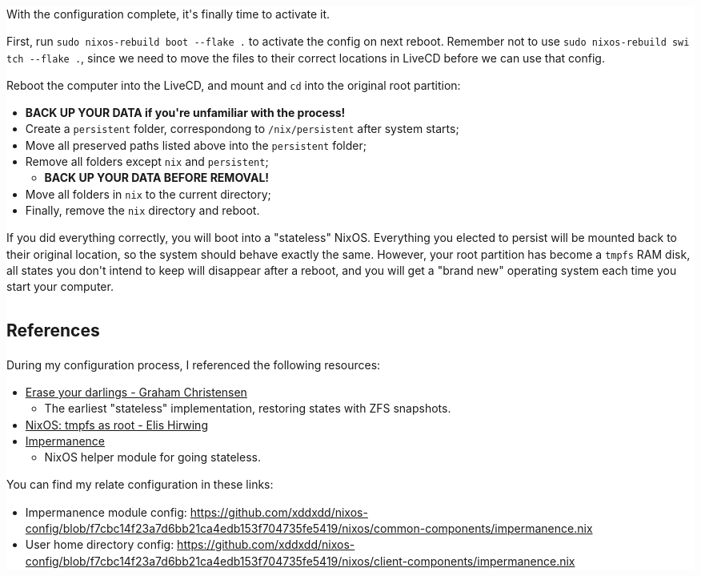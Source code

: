 With the configuration complete, it's finally time to activate it.

First, run `sudo nixos-rebuild boot --flake .` to activate the config on next
reboot. Remember not to use `sudo nixos-rebuild switch --flake .`, since we need
to move the files to their correct locations in LiveCD before we can use that
config.

Reboot the computer into the LiveCD, and mount and `cd` into the original root
partition:

-   **BACK UP YOUR DATA if you're unfamiliar with the process!**
-   Create a `persistent` folder, correspondong to `/nix/persistent` after
    system starts;
-   Move all preserved paths listed above into the `persistent` folder;
-   Remove all folders except `nix` and `persistent`;
    -   **BACK UP YOUR DATA BEFORE REMOVAL!**
-   Move all folders in `nix` to the current directory;
-   Finally, remove the `nix` directory and reboot.

If you did everything correctly, you will boot into a "stateless" NixOS.
Everything you elected to persist will be mounted back to their original
location, so the system should behave exactly the same. However, your root
partition has become a `tmpfs` RAM disk, all states you don't intend to keep
will disappear after a reboot, and you will get a "brand new" operating system
each time you start your computer.

## References

During my configuration process, I referenced the following resources:

-   [Erase your darlings - Graham Christensen](https://grahamc.com/blog/erase-your-darlings)
    -   The earliest "stateless" implementation, restoring states with ZFS
        snapshots.
-   [NixOS: tmpfs as root - Elis Hirwing](https://elis.nu/blog/2020/05/nixos-tmpfs-as-root/)
-   [Impermanence](https://github.com/nix-community/impermanence)
    -   NixOS helper module for going stateless.

You can find my relate configuration in these links:

-   Impermanence module config:
    <https://github.com/xddxdd/nixos-config/blob/f7cbc14f23a7d6bb21ca4edb153f704735fe5419/nixos/common-components/impermanence.nix>
-   User home directory config:
    <https://github.com/xddxdd/nixos-config/blob/f7cbc14f23a7d6bb21ca4edb153f704735fe5419/nixos/client-components/impermanence.nix>
